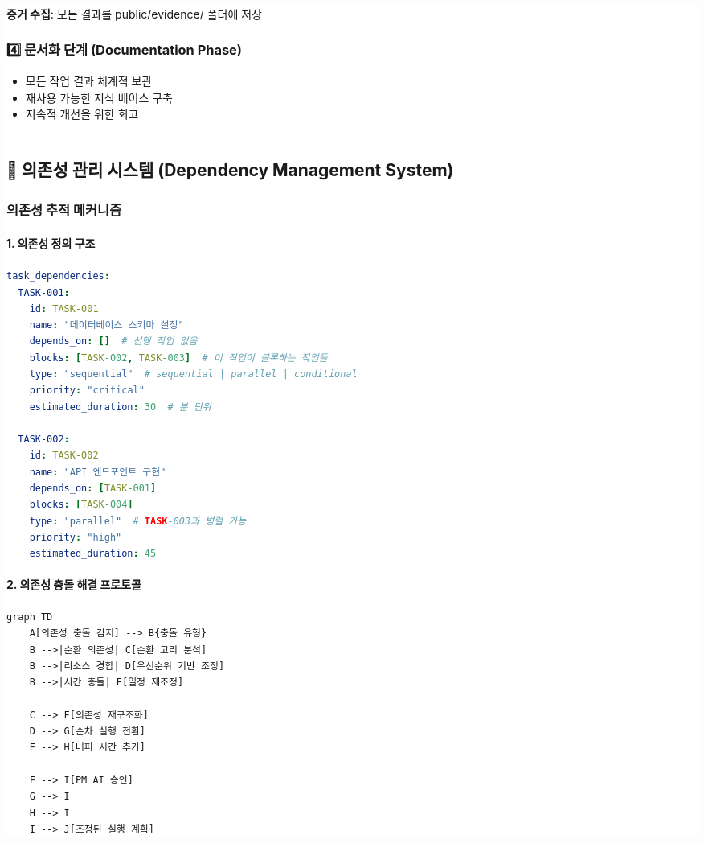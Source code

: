 **증거 수집**: 모든 결과를 public/evidence/ 폴더에 저장

### 4️⃣ 문서화 단계 (Documentation Phase)
- 모든 작업 결과 체계적 보관
- 재사용 가능한 지식 베이스 구축
- 지속적 개선을 위한 회고

---

## 🔗 의존성 관리 시스템 (Dependency Management System)

### 의존성 추적 메커니즘

#### 1. 의존성 정의 구조
```yaml
task_dependencies:
  TASK-001:
    id: TASK-001
    name: "데이터베이스 스키마 설정"
    depends_on: []  # 선행 작업 없음
    blocks: [TASK-002, TASK-003]  # 이 작업이 블록하는 작업들
    type: "sequential"  # sequential | parallel | conditional
    priority: "critical"
    estimated_duration: 30  # 분 단위
    
  TASK-002:
    id: TASK-002
    name: "API 엔드포인트 구현"
    depends_on: [TASK-001]
    blocks: [TASK-004]
    type: "parallel"  # TASK-003과 병렬 가능
    priority: "high"
    estimated_duration: 45
```

#### 2. 의존성 충돌 해결 프로토콜

```mermaid
graph TD
    A[의존성 충돌 감지] --> B{충돌 유형}
    B -->|순환 의존성| C[순환 고리 분석]
    B -->|리소스 경합| D[우선순위 기반 조정]
    B -->|시간 충돌| E[일정 재조정]
    
    C --> F[의존성 재구조화]
    D --> G[순차 실행 전환]
    E --> H[버퍼 시간 추가]
    
    F --> I[PM AI 승인]
    G --> I
    H --> I
    I --> J[조정된 실행 계획]
```
